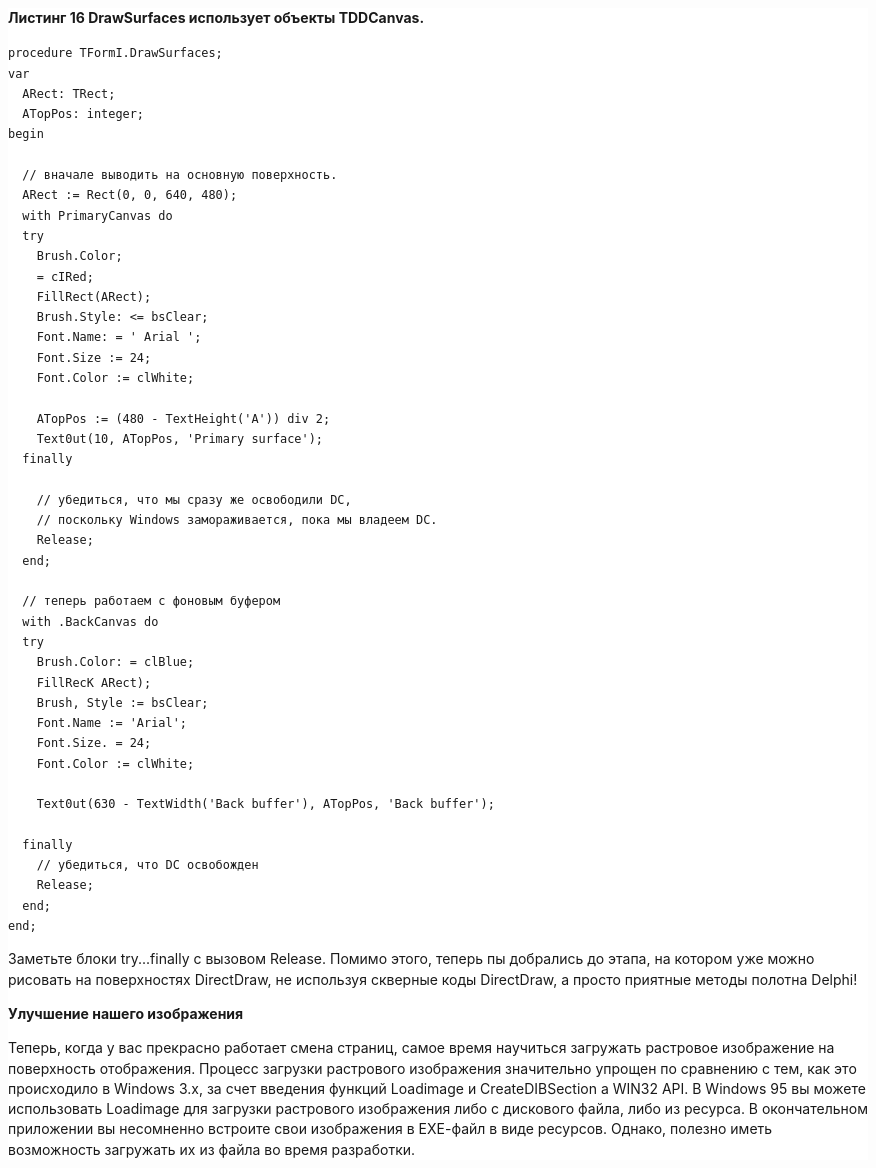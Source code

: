 **Листинг 16 DrawSurfaces использует объекты TDDCanvas.**

    procedure TFormI.DrawSurfaces;
    var
      ARect: TRect;
      ATopPos: integer;
    begin
     
      // вначале выводить на основную поверхность.
      ARect := Rect(0, 0, 640, 480);
      with PrimaryCanvas do
      try
        Brush.Color;
        = cIRed;
        FillRect(ARect);
        Brush.Style: <= bsClear;
        Font.Name: = ' Arial ';
        Font.Size := 24;
        Font.Color := clWhite;
     
        ATopPos := (480 - TextHeight('A')) div 2;
        Text0ut(10, ATopPos, 'Primary surface');
      finally
     
        // убедиться, что мы сразу же освободили DC,
        // поскольку Windows замораживается, пока мы владеем DC.
        Release;
      end;
     
      // теперь работаем с фоновым буфером
      with .BackCanvas do
      try
        Brush.Color: = clBlue;
        FillRecK ARect);
        Brush, Style := bsClear;
        Font.Name := 'Arial';
        Font.Size. = 24;
        Font.Color := clWhite;
     
        Text0ut(630 - TextWidth('Back buffer'), ATopPos, 'Back buffer');
     
      finally
        // убедиться, что DC освобожден
        Release;
      end;
    end;

Заметьте блоки try...finally с вызовом Release. Помимо этого, теперь пы
добрались до этапа, на котором уже можно рисовать на поверхностях
DirectDraw, не используя скверные коды DirectDraw, а просто приятные
методы полотна Delphi!

**Улучшение нашего изображения**

Теперь, когда у вас прекрасно работает смена страниц, самое время
научиться загружать растровое изображение на поверхность отображения.
Процесс загрузки растрового изображения значительно упрощен по сравнению
с тем, как это происходило в Windows 3.х, за счет введения функций
Loadimage и CreateDIBSection а WIN32 API. В Windows 95 вы можете
использовать Loadimage для загрузки растрового изображения либо с
дискового файла, либо из ресурса. В окончательном приложении вы
несомненно встроите свои изображения в ЕХЕ-файл в виде ресурсов. Однако,
полезно иметь возможность загружать их из файла во время разработки.
